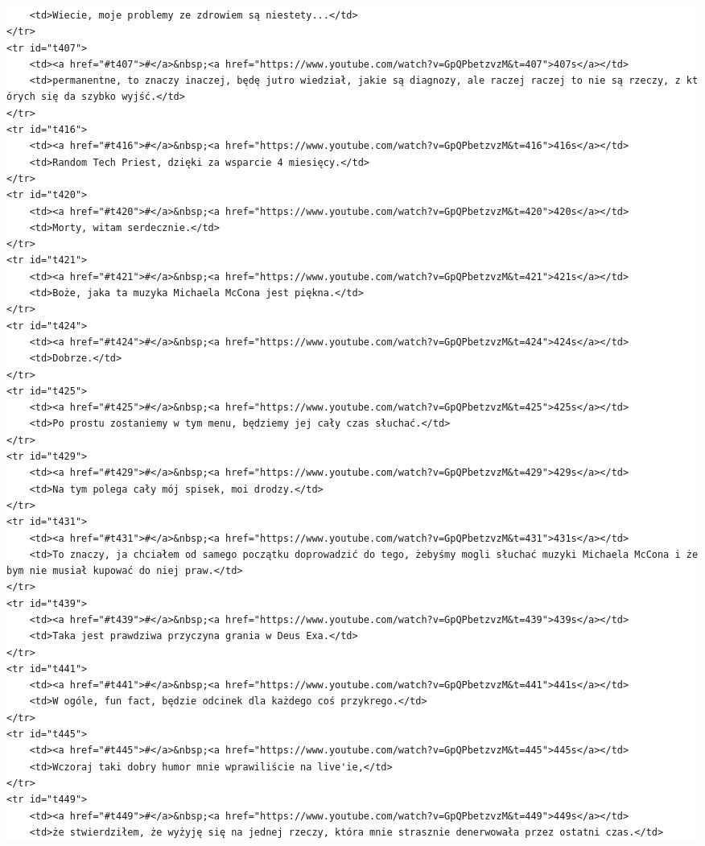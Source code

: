         <td>Wiecie, moje problemy ze zdrowiem są niestety...</td>
    </tr>
    <tr id="t407">
        <td><a href="#t407">#</a>&nbsp;<a href="https://www.youtube.com/watch?v=GpQPbetzvzM&t=407">407s</a></td>
        <td>permanentne, to znaczy inaczej, będę jutro wiedział, jakie są diagnozy, ale raczej raczej to nie są rzeczy, z których się da szybko wyjść.</td>
    </tr>
    <tr id="t416">
        <td><a href="#t416">#</a>&nbsp;<a href="https://www.youtube.com/watch?v=GpQPbetzvzM&t=416">416s</a></td>
        <td>Random Tech Priest, dzięki za wsparcie 4 miesięcy.</td>
    </tr>
    <tr id="t420">
        <td><a href="#t420">#</a>&nbsp;<a href="https://www.youtube.com/watch?v=GpQPbetzvzM&t=420">420s</a></td>
        <td>Morty, witam serdecznie.</td>
    </tr>
    <tr id="t421">
        <td><a href="#t421">#</a>&nbsp;<a href="https://www.youtube.com/watch?v=GpQPbetzvzM&t=421">421s</a></td>
        <td>Boże, jaka ta muzyka Michaela McCona jest piękna.</td>
    </tr>
    <tr id="t424">
        <td><a href="#t424">#</a>&nbsp;<a href="https://www.youtube.com/watch?v=GpQPbetzvzM&t=424">424s</a></td>
        <td>Dobrze.</td>
    </tr>
    <tr id="t425">
        <td><a href="#t425">#</a>&nbsp;<a href="https://www.youtube.com/watch?v=GpQPbetzvzM&t=425">425s</a></td>
        <td>Po prostu zostaniemy w tym menu, będziemy jej cały czas słuchać.</td>
    </tr>
    <tr id="t429">
        <td><a href="#t429">#</a>&nbsp;<a href="https://www.youtube.com/watch?v=GpQPbetzvzM&t=429">429s</a></td>
        <td>Na tym polega cały mój spisek, moi drodzy.</td>
    </tr>
    <tr id="t431">
        <td><a href="#t431">#</a>&nbsp;<a href="https://www.youtube.com/watch?v=GpQPbetzvzM&t=431">431s</a></td>
        <td>To znaczy, ja chciałem od samego początku doprowadzić do tego, żebyśmy mogli słuchać muzyki Michaela McCona i żebym nie musiał kupować do niej praw.</td>
    </tr>
    <tr id="t439">
        <td><a href="#t439">#</a>&nbsp;<a href="https://www.youtube.com/watch?v=GpQPbetzvzM&t=439">439s</a></td>
        <td>Taka jest prawdziwa przyczyna grania w Deus Exa.</td>
    </tr>
    <tr id="t441">
        <td><a href="#t441">#</a>&nbsp;<a href="https://www.youtube.com/watch?v=GpQPbetzvzM&t=441">441s</a></td>
        <td>W ogóle, fun fact, będzie odcinek dla każdego coś przykrego.</td>
    </tr>
    <tr id="t445">
        <td><a href="#t445">#</a>&nbsp;<a href="https://www.youtube.com/watch?v=GpQPbetzvzM&t=445">445s</a></td>
        <td>Wczoraj taki dobry humor mnie wprawiliście na live'ie,</td>
    </tr>
    <tr id="t449">
        <td><a href="#t449">#</a>&nbsp;<a href="https://www.youtube.com/watch?v=GpQPbetzvzM&t=449">449s</a></td>
        <td>że stwierdziłem, że wyżyję się na jednej rzeczy, która mnie strasznie denerwowała przez ostatni czas.</td>